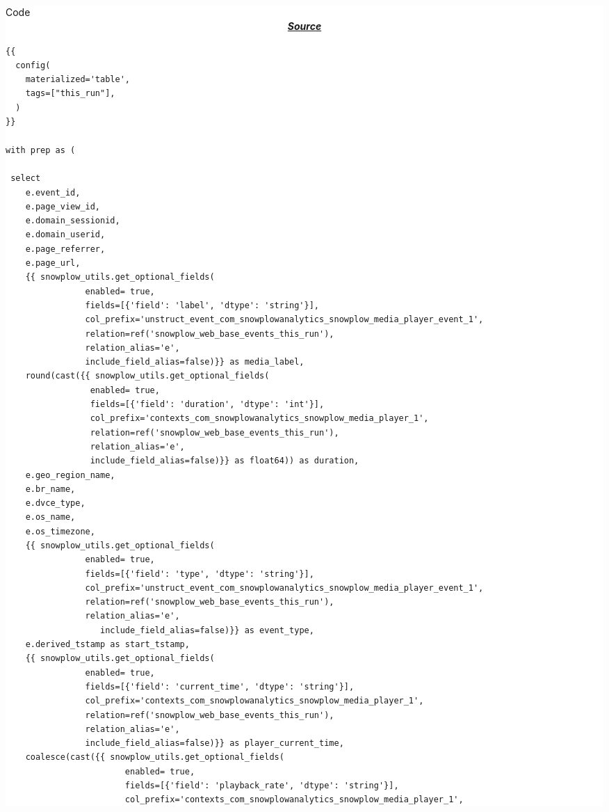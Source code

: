 <DbtDetails>
<summary>Code</summary>

<Tabs groupId="dispatched_sql">
<TabItem value="bigquery" label="bigquery">

<center><b><i><a href="https://github.com/snowplow/dbt-snowplow-media-player/blob/main/models/web/scratch/interactions_this_run/bigquery/snowplow_media_player_interactions_this_run.sql">Source</a></i></b></center>

```jinja2
{{
  config(
    materialized='table',
    tags=["this_run"],
  )
}}

with prep as (

 select
    e.event_id,
    e.page_view_id,
    e.domain_sessionid,
    e.domain_userid,
    e.page_referrer,
    e.page_url,
    {{ snowplow_utils.get_optional_fields(
                enabled= true,
                fields=[{'field': 'label', 'dtype': 'string'}],
                col_prefix='unstruct_event_com_snowplowanalytics_snowplow_media_player_event_1',
                relation=ref('snowplow_web_base_events_this_run'),
                relation_alias='e',
                include_field_alias=false)}} as media_label,
    round(cast({{ snowplow_utils.get_optional_fields(
                 enabled= true,
                 fields=[{'field': 'duration', 'dtype': 'int'}],
                 col_prefix='contexts_com_snowplowanalytics_snowplow_media_player_1',
                 relation=ref('snowplow_web_base_events_this_run'),
                 relation_alias='e',
                 include_field_alias=false)}} as float64)) as duration,
    e.geo_region_name,
    e.br_name,
    e.dvce_type,
    e.os_name,
    e.os_timezone,
    {{ snowplow_utils.get_optional_fields(
                enabled= true,
                fields=[{'field': 'type', 'dtype': 'string'}],
                col_prefix='unstruct_event_com_snowplowanalytics_snowplow_media_player_event_1',
                relation=ref('snowplow_web_base_events_this_run'),
                relation_alias='e',
                   include_field_alias=false)}} as event_type,
    e.derived_tstamp as start_tstamp,
    {{ snowplow_utils.get_optional_fields(
                enabled= true,
                fields=[{'field': 'current_time', 'dtype': 'string'}],
                col_prefix='contexts_com_snowplowanalytics_snowplow_media_player_1',
                relation=ref('snowplow_web_base_events_this_run'),
                relation_alias='e',
                include_field_alias=false)}} as player_current_time,
    coalesce(cast({{ snowplow_utils.get_optional_fields(
                        enabled= true,
                        fields=[{'field': 'playback_rate', 'dtype': 'string'}],
                        col_prefix='contexts_com_snowplowanalytics_snowplow_media_player_1',
```